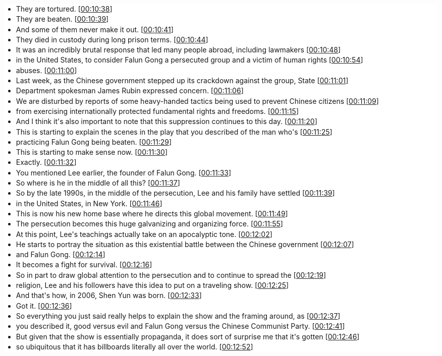 *  They are tortured. [[00:10:38](https://www.youtube.com/watch?v=I_lV8u-5d7I&t=638.4399999999999s)]
*  They are beaten. [[00:10:39](https://www.youtube.com/watch?v=I_lV8u-5d7I&t=639.98s)]
*  And some of them never make it out. [[00:10:41](https://www.youtube.com/watch?v=I_lV8u-5d7I&t=641.88s)]
*  They died in custody during long prison terms. [[00:10:44](https://www.youtube.com/watch?v=I_lV8u-5d7I&t=644.4s)]
*  It was an incredibly brutal response that led many people abroad, including lawmakers [[00:10:48](https://www.youtube.com/watch?v=I_lV8u-5d7I&t=648.76s)]
*  in the United States, to consider Falun Gong a persecuted group and a victim of human rights [[00:10:54](https://www.youtube.com/watch?v=I_lV8u-5d7I&t=654.32s)]
*  abuses. [[00:11:00](https://www.youtube.com/watch?v=I_lV8u-5d7I&t=660.8s)]
*  Last week, as the Chinese government stepped up its crackdown against the group, State [[00:11:01](https://www.youtube.com/watch?v=I_lV8u-5d7I&t=661.8s)]
*  Department spokesman James Rubin expressed concern. [[00:11:06](https://www.youtube.com/watch?v=I_lV8u-5d7I&t=666.0799999999999s)]
*  We are disturbed by reports of some heavy-handed tactics being used to prevent Chinese citizens [[00:11:09](https://www.youtube.com/watch?v=I_lV8u-5d7I&t=669.7199999999999s)]
*  from exercising internationally protected fundamental rights and freedoms. [[00:11:15](https://www.youtube.com/watch?v=I_lV8u-5d7I&t=675.28s)]
*  And I think it's also important to note that this suppression continues to this day. [[00:11:20](https://www.youtube.com/watch?v=I_lV8u-5d7I&t=680.4399999999999s)]
*  This is starting to explain the scenes in the play that you described of the man who's [[00:11:25](https://www.youtube.com/watch?v=I_lV8u-5d7I&t=685.4s)]
*  practicing Falun Gong being beaten. [[00:11:29](https://www.youtube.com/watch?v=I_lV8u-5d7I&t=689.04s)]
*  This is starting to make sense now. [[00:11:30](https://www.youtube.com/watch?v=I_lV8u-5d7I&t=690.84s)]
*  Exactly. [[00:11:32](https://www.youtube.com/watch?v=I_lV8u-5d7I&t=692.56s)]
*  You mentioned Lee earlier, the founder of Falun Gong. [[00:11:33](https://www.youtube.com/watch?v=I_lV8u-5d7I&t=693.56s)]
*  So where is he in the middle of all this? [[00:11:37](https://www.youtube.com/watch?v=I_lV8u-5d7I&t=697.0s)]
*  So by the late 1990s, in the middle of the persecution, Lee and his family have settled [[00:11:39](https://www.youtube.com/watch?v=I_lV8u-5d7I&t=699.92s)]
*  in the United States, in New York. [[00:11:46](https://www.youtube.com/watch?v=I_lV8u-5d7I&t=706.72s)]
*  This is now his new home base where he directs this global movement. [[00:11:49](https://www.youtube.com/watch?v=I_lV8u-5d7I&t=709.04s)]
*  The persecution becomes this huge galvanizing and organizing force. [[00:11:55](https://www.youtube.com/watch?v=I_lV8u-5d7I&t=715.52s)]
*  At this point, Lee's teachings actually take on an apocalyptic tone. [[00:12:02](https://www.youtube.com/watch?v=I_lV8u-5d7I&t=722.5600000000001s)]
*  He starts to portray the situation as this existential battle between the Chinese government [[00:12:07](https://www.youtube.com/watch?v=I_lV8u-5d7I&t=727.84s)]
*  and Falun Gong. [[00:12:14](https://www.youtube.com/watch?v=I_lV8u-5d7I&t=734.6s)]
*  It becomes a fight for survival. [[00:12:16](https://www.youtube.com/watch?v=I_lV8u-5d7I&t=736.3000000000001s)]
*  So in part to draw global attention to the persecution and to continue to spread the [[00:12:19](https://www.youtube.com/watch?v=I_lV8u-5d7I&t=739.36s)]
*  religion, Lee and his followers have this idea to put on a traveling show. [[00:12:25](https://www.youtube.com/watch?v=I_lV8u-5d7I&t=745.64s)]
*  And that's how, in 2006, Shen Yun was born. [[00:12:33](https://www.youtube.com/watch?v=I_lV8u-5d7I&t=753.0s)]
*  Got it. [[00:12:36](https://www.youtube.com/watch?v=I_lV8u-5d7I&t=756.5600000000001s)]
*  So everything you just said really helps to explain the show and the framing around, as [[00:12:37](https://www.youtube.com/watch?v=I_lV8u-5d7I&t=757.5600000000001s)]
*  you described it, good versus evil and Falun Gong versus the Chinese Communist Party. [[00:12:41](https://www.youtube.com/watch?v=I_lV8u-5d7I&t=761.6s)]
*  But given that the show is essentially propaganda, it does sort of surprise me that it's gotten [[00:12:46](https://www.youtube.com/watch?v=I_lV8u-5d7I&t=766.52s)]
*  so ubiquitous that it has billboards literally all over the world. [[00:12:52](https://www.youtube.com/watch?v=I_lV8u-5d7I&t=772.18s)]